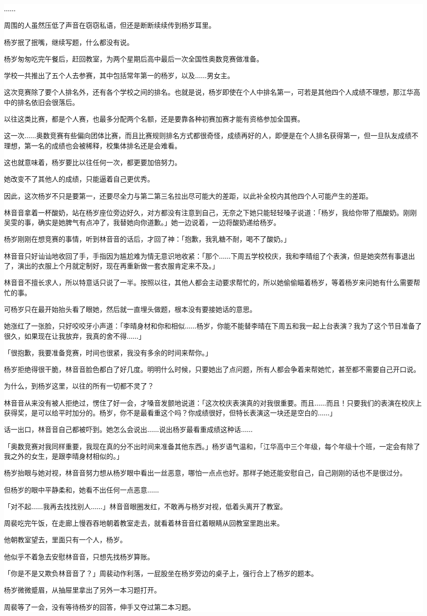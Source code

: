 ……

周围的人虽然压低了声音在窃窃私语，但还是断断续续传到杨岁耳里。

杨岁抿了抿嘴，继续写题，什么都没有说。

杨岁匆匆吃完午餐后，赶回教室，为两个星期后高中最后一次全国性奥数竞赛做准备。

学校一共推出了五个人去参赛，其中包括常年第一的杨岁，以及……男女主。

这次竞赛除了要个人排名外，还有各个学校之间的排名。也就是说，杨岁即使在个人中排名第一，可若是其他四个人成绩不理想，那江华高中的排名依旧会很落后。

以往这类比赛，都是个人赛，也最多分配两个名额，还是要靠各种初赛加赛才能有资格参加全国赛。

这一次……奥数竞赛有些偏向团体比赛，而且比赛规则排名方式都很奇怪，成绩再好的人，即便是在个人排名获得第一，但一旦队友成绩不理想，第一名的成绩也会被稀释，校集体排名还是会难看。

这也就意味着，杨岁要比以往任何一次，都更要加倍努力。

她改变不了其他人的成绩，只能逼着自己更优秀。

因此，这次杨岁不只是要第一，还要尽全力与第二第三名拉出尽可能大的差距，以此补全校内其他四个人可能产生的差距。

林音音拿着一杯酸奶，站在杨岁座位旁边好久，对方都没有注意到自己，无奈之下她只能轻轻嗓子说道：「杨岁，我给你带了瓶酸奶。刚刚吴雯的事，确实是她脾气有点冲了，我替她向你道歉。」她一边说着，一边将酸奶递给杨岁。

杨岁刚刚在想竞赛的事情，听到林音音的话后，才回了神：「抱歉，我乳糖不耐，喝不了酸奶。」

林音音只好讪讪地收回了手，手指因为尴尬难为情无意识地收紧：「那个……下周五学校校庆，我和李晴组了个表演，但是她突然有事退出了，演出的衣服上个月就定制好，现在再重新做一套衣服肯定来不及。」

林音音不擅长求人，所以特意话只说了一半。按照以往，其他人都会主动要求帮忙的，所以她偷偷瞄着杨岁，等着杨岁来问她有什么需要帮忙的事。

可杨岁只在最开始抬头看了眼她，然后就一直埋头做题，根本没有要接她话的意思。

她涨红了一张脸，只好咬咬牙小声道：「李晴身材和你和相似……杨岁，你能不能替李晴在下周五和我一起上台表演？我为了这个节目准备了很久，如果现在让我放弃，我真的舍不得……」

「很抱歉，我要准备竞赛，时间也很紧，我没有多余的时间来帮你。」

杨岁拒绝得很干脆，林音音脸色都白了好几度。明明什么时候，只要她出了点问题，所有人都会争着来帮她忙，甚至都不需要自己开口说。

为什么，到杨岁这里，以往的所有一切都不灵了？

林音音从来没有被人拒绝过，愣住了好一会，才嗓音发颤地说道：「这次校庆表演真的对我很重要。而且……而且！只要我们的表演在校庆上获得奖，是可以给平时加分的。杨岁，你不是最看重这个吗？你成绩很好，但特长表演这一块还是空白的……」

话一出口，林音音自己都被吓到。她怎么会说出……说出杨岁最看重成绩这种话……

「奥数竞赛对我同样重要，我现在真的分不出时间来准备其他东西。」杨岁语气温和，「江华高中三个年级，每个年级十个班，一定会有除了我之外的女生，是跟李晴身材相似的。」

杨岁抬眼与她对视，林音音努力想从杨岁眼中看出一丝恶意，哪怕一点点也好。那样子她还能安慰自己，自己刚刚的话也不是很过分。

但杨岁的眼中平静柔和，她看不出任何一点恶意……

「对不起……我再去找找别人……」林音音眼圈发红，不敢再与杨岁对视，低着头离开了教室。

周裴吃完午饭，在走廊上慢吞吞地朝着教室走去，就看着林音音红着眼睛从回教室里跑出来。

他朝教室望去，里面只有一个人，杨岁。

他似乎不着急去安慰林音音，只想先找杨岁算账。

「你是不是又欺负林音音了？」周裴动作利落，一屁股坐在杨岁旁边的桌子上，强行合上了杨岁的题本。

杨岁微微蹙眉，从抽屉里拿出了另外一本习题打开。

周裴等了一会，没有等待杨岁的回答，伸手又夺过第二本习题。
